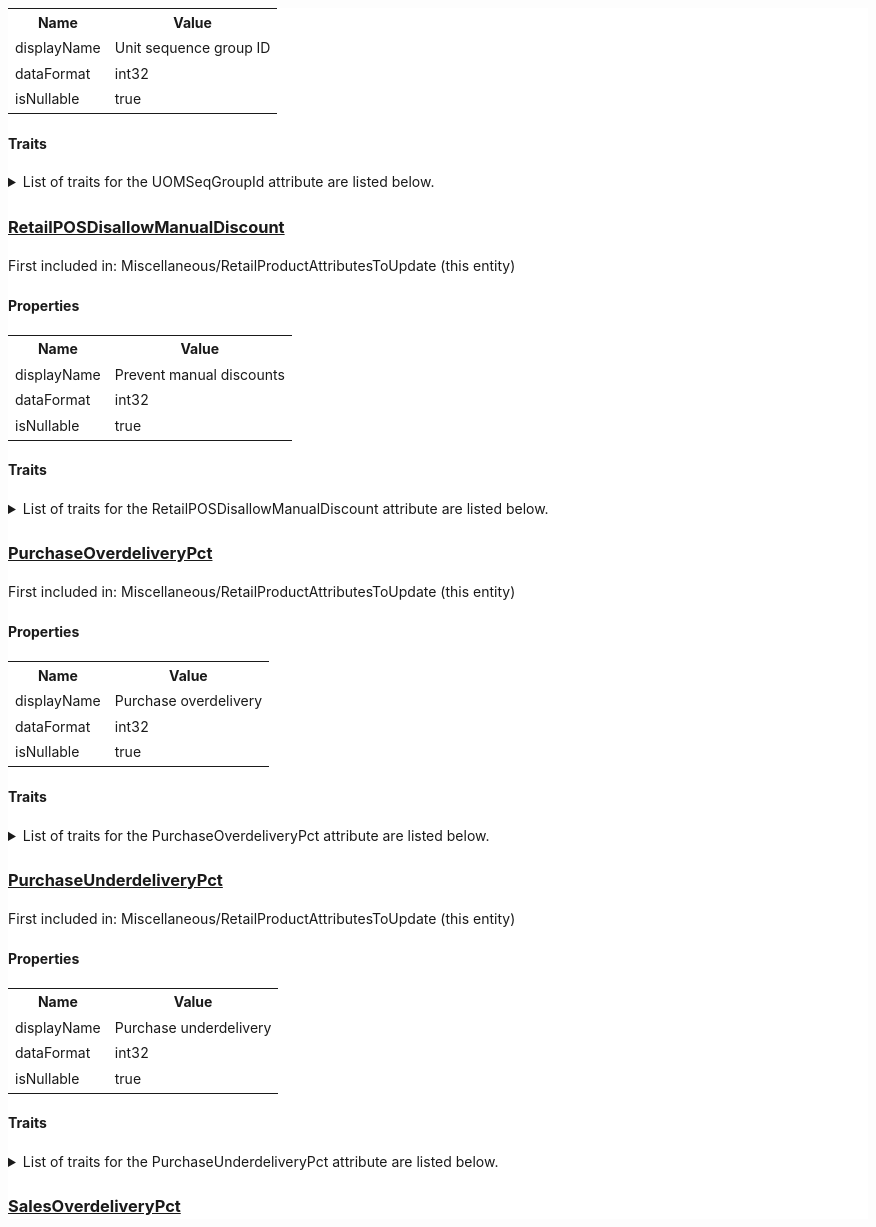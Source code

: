 <table><tr><th>Name</th><th>Value</th></tr><tr><td>displayName</td><td>Unit sequence group ID</td></tr><tr><td>dataFormat</td><td>int32</td></tr><tr><td>isNullable</td><td>true</td></tr></table>

#### Traits

<details><summary>List of traits for the UOMSeqGroupId attribute are listed below.</summary></details>

### <a href=#RetailPOSDisallowManualDiscount name="RetailPOSDisallowManualDiscount">RetailPOSDisallowManualDiscount</a>

First included in: Miscellaneous/RetailProductAttributesToUpdate (this entity)  

#### Properties

<table><tr><th>Name</th><th>Value</th></tr><tr><td>displayName</td><td>Prevent manual discounts</td></tr><tr><td>dataFormat</td><td>int32</td></tr><tr><td>isNullable</td><td>true</td></tr></table>

#### Traits

<details><summary>List of traits for the RetailPOSDisallowManualDiscount attribute are listed below.</summary></details>

### <a href=#PurchaseOverdeliveryPct name="PurchaseOverdeliveryPct">PurchaseOverdeliveryPct</a>

First included in: Miscellaneous/RetailProductAttributesToUpdate (this entity)  

#### Properties

<table><tr><th>Name</th><th>Value</th></tr><tr><td>displayName</td><td>Purchase overdelivery</td></tr><tr><td>dataFormat</td><td>int32</td></tr><tr><td>isNullable</td><td>true</td></tr></table>

#### Traits

<details><summary>List of traits for the PurchaseOverdeliveryPct attribute are listed below.</summary></details>

### <a href=#PurchaseUnderdeliveryPct name="PurchaseUnderdeliveryPct">PurchaseUnderdeliveryPct</a>

First included in: Miscellaneous/RetailProductAttributesToUpdate (this entity)  

#### Properties

<table><tr><th>Name</th><th>Value</th></tr><tr><td>displayName</td><td>Purchase underdelivery</td></tr><tr><td>dataFormat</td><td>int32</td></tr><tr><td>isNullable</td><td>true</td></tr></table>

#### Traits

<details><summary>List of traits for the PurchaseUnderdeliveryPct attribute are listed below.</summary></details>

### <a href=#SalesOverdeliveryPct name="SalesOverdeliveryPct">SalesOverdeliveryPct</a>
